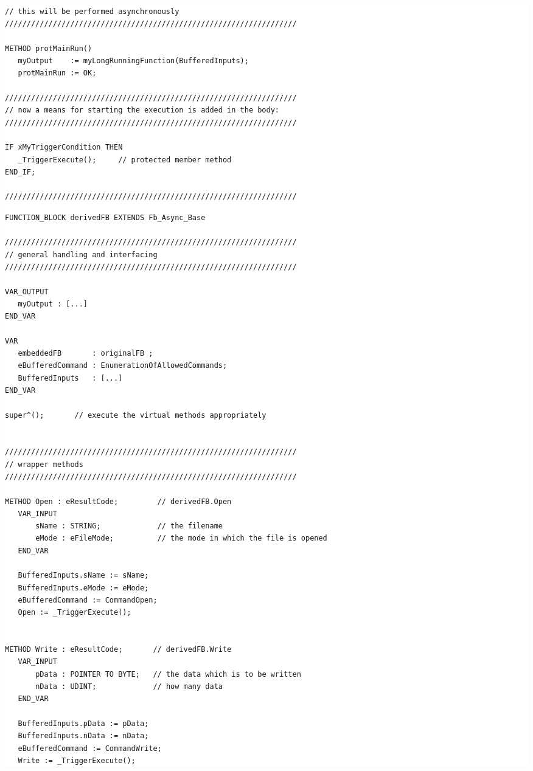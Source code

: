 ```
// this will be performed asynchronously
///////////////////////////////////////////////////////////////////

METHOD protMainRun()
   myOutput    := myLongRunningFunction(BufferedInputs);
   protMainRun := OK;

///////////////////////////////////////////////////////////////////
// now a means for starting the execution is added in the body:
///////////////////////////////////////////////////////////////////

IF xMyTriggerCondition THEN
   _TriggerExecute();     // protected member method
END_IF;

///////////////////////////////////////////////////////////////////
```

```
FUNCTION_BLOCK derivedFB EXTENDS Fb_Async_Base

///////////////////////////////////////////////////////////////////
// general handling and interfacing
///////////////////////////////////////////////////////////////////

VAR_OUTPUT
   myOutput : [...]
END_VAR

VAR
   embeddedFB       : originalFB ;
   eBufferedCommand : EnumerationOfAllowedCommands;
   BufferedInputs   : [...]
END_VAR

super^();       // execute the virtual methods appropriately


///////////////////////////////////////////////////////////////////
// wrapper methods
///////////////////////////////////////////////////////////////////

METHOD Open : eResultCode;         // derivedFB.Open
   VAR_INPUT
       sName : STRING;             // the filename
       eMode : eFileMode;          // the mode in which the file is opened
   END_VAR

   BufferedInputs.sName := sName;
   BufferedInputs.eMode := eMode;
   eBufferedCommand := CommandOpen;
   Open := _TriggerExecute();


METHOD Write : eResultCode;       // derivedFB.Write
   VAR_INPUT
       pData : POINTER TO BYTE;   // the data which is to be written
       nData : UDINT;             // how many data
   END_VAR

   BufferedInputs.pData := pData;
   BufferedInputs.nData := nData;
   eBufferedCommand := CommandWrite;
   Write := _TriggerExecute();
```